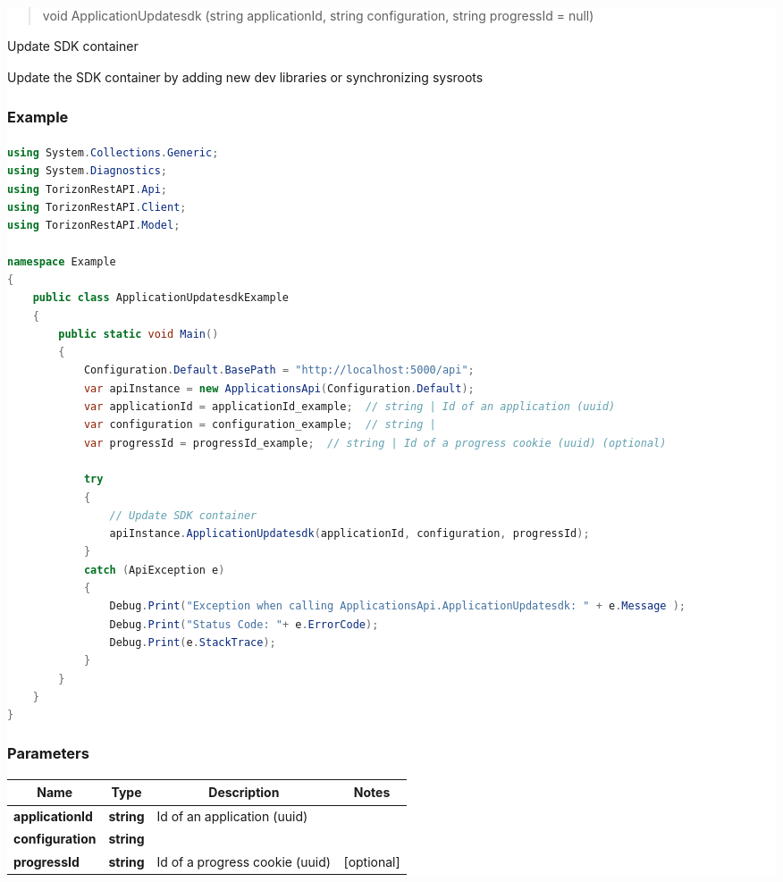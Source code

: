 > void ApplicationUpdatesdk (string applicationId, string configuration, string progressId = null)

Update SDK container

Update the SDK container by adding new dev libraries or synchronizing sysroots

### Example

```csharp
using System.Collections.Generic;
using System.Diagnostics;
using TorizonRestAPI.Api;
using TorizonRestAPI.Client;
using TorizonRestAPI.Model;

namespace Example
{
    public class ApplicationUpdatesdkExample
    {
        public static void Main()
        {
            Configuration.Default.BasePath = "http://localhost:5000/api";
            var apiInstance = new ApplicationsApi(Configuration.Default);
            var applicationId = applicationId_example;  // string | Id of an application (uuid)
            var configuration = configuration_example;  // string | 
            var progressId = progressId_example;  // string | Id of a progress cookie (uuid) (optional) 

            try
            {
                // Update SDK container
                apiInstance.ApplicationUpdatesdk(applicationId, configuration, progressId);
            }
            catch (ApiException e)
            {
                Debug.Print("Exception when calling ApplicationsApi.ApplicationUpdatesdk: " + e.Message );
                Debug.Print("Status Code: "+ e.ErrorCode);
                Debug.Print(e.StackTrace);
            }
        }
    }
}
```

### Parameters


Name | Type | Description  | Notes
------------- | ------------- | ------------- | -------------
 **applicationId** | **string**| Id of an application (uuid) | 
 **configuration** | **string**|  | 
 **progressId** | **string**| Id of a progress cookie (uuid) | [optional] 
